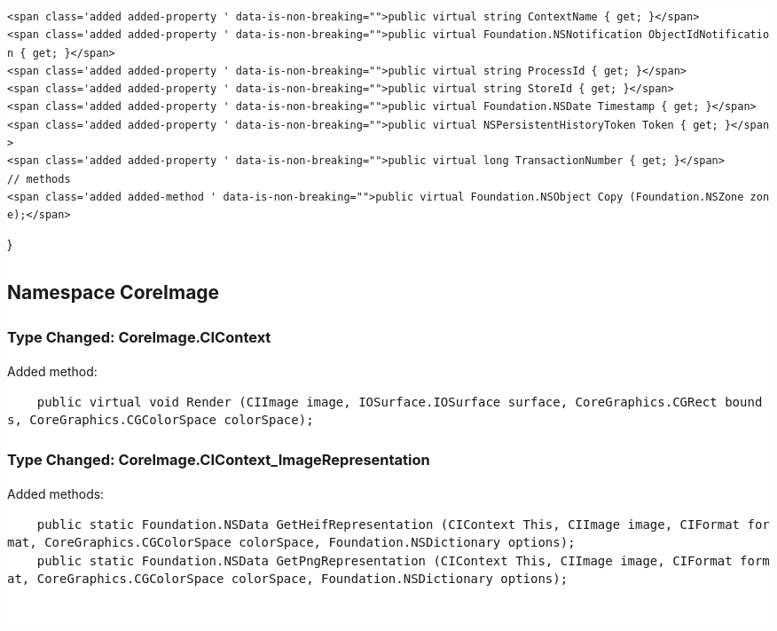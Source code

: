 	<span class='added added-property ' data-is-non-breaking="">public virtual string ContextName { get; }</span>
	<span class='added added-property ' data-is-non-breaking="">public virtual Foundation.NSNotification ObjectIdNotification { get; }</span>
	<span class='added added-property ' data-is-non-breaking="">public virtual string ProcessId { get; }</span>
	<span class='added added-property ' data-is-non-breaking="">public virtual string StoreId { get; }</span>
	<span class='added added-property ' data-is-non-breaking="">public virtual Foundation.NSDate Timestamp { get; }</span>
	<span class='added added-property ' data-is-non-breaking="">public virtual NSPersistentHistoryToken Token { get; }</span>
	<span class='added added-property ' data-is-non-breaking="">public virtual long TransactionNumber { get; }</span>
	// methods
	<span class='added added-method ' data-is-non-breaking="">public virtual Foundation.NSObject Copy (Foundation.NSZone zone);</span>
}
</pre>
</div> 

</div> 
 <div> 
<h2>Namespace CoreImage</h2>
 <div>
<h3>Type Changed: CoreImage.CIContext</h3>
<div>
<p>Added method:</p>
<pre>
	<span class='added added-method ' data-is-non-breaking="">public virtual void Render (CIImage image, IOSurface.IOSurface surface, CoreGraphics.CGRect bounds, CoreGraphics.CGColorSpace colorSpace);</span>
</pre>
</div>

</div> 
 <div>
<h3>Type Changed: CoreImage.CIContext_ImageRepresentation</h3>
<div>
<p>Added methods:</p>
<pre>
	<span class='added added-method ' data-is-non-breaking="">public static Foundation.NSData GetHeifRepresentation (CIContext This, CIImage image, CIFormat format, CoreGraphics.CGColorSpace colorSpace, Foundation.NSDictionary options);</span>
	<span class='added added-method ' data-is-non-breaking="">public static Foundation.NSData GetPngRepresentation (CIContext This, CIImage image, CIFormat format, CoreGraphics.CGColorSpace colorSpace, Foundation.NSDictionary options);</span>
